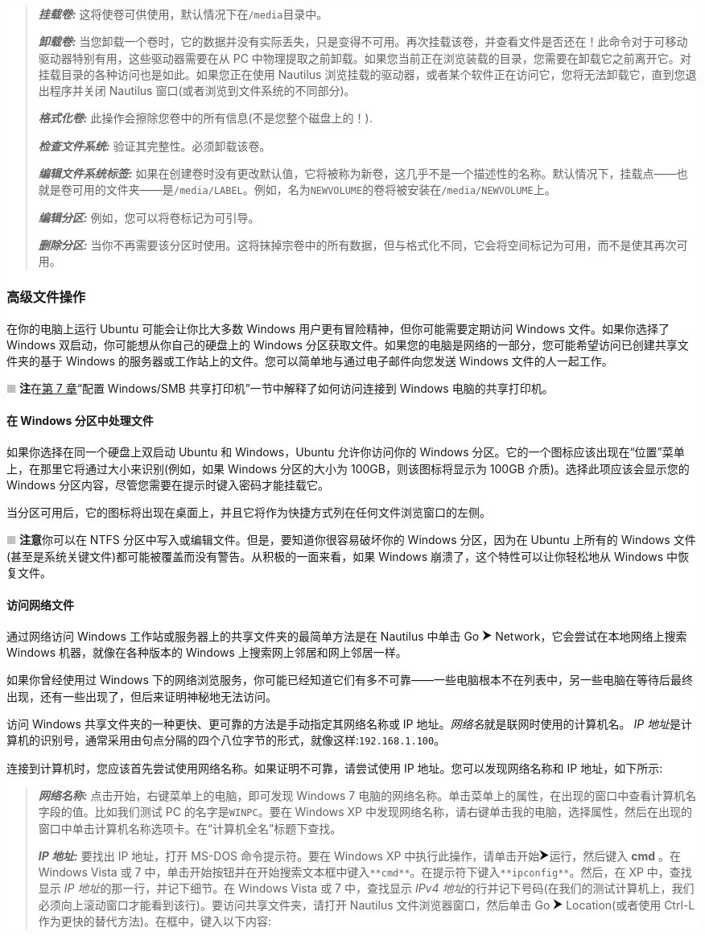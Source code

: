 > ***挂载卷:*** 这将使卷可供使用，默认情况下在`/media`目录中。
> 
> ***卸载卷:*** 当您卸载一个卷时，它的数据并没有实际丢失，只是变得不可用。再次挂载该卷，并查看文件是否还在！此命令对于可移动驱动器特别有用，这些驱动器需要在从 PC 中物理提取之前卸载。如果您当前正在浏览装载的目录，您需要在卸载它之前离开它。对挂载目录的各种访问也是如此。如果您正在使用 Nautilus 浏览挂载的驱动器，或者某个软件正在访问它，您将无法卸载它，直到您退出程序并关闭 Nautilus 窗口(或者浏览到文件系统的不同部分)。
> 
> ***格式化卷:*** 此操作会擦除您卷中的所有信息(不是您整个磁盘上的！).
> 
> ***检查文件系统:*** 验证其完整性。必须卸载该卷。
> 
> ***编辑文件系统标签:*** 如果在创建卷时没有更改默认值，它将被称为新卷，这几乎不是一个描述性的名称。默认情况下，挂载点——也就是卷可用的文件夹——是`/media/LABEL`。例如，名为`NEWVOLUME`的卷将被安装在`/media/NEWVOLUME`上。
> 
> ***编辑分区:*** 例如，您可以将卷标记为可引导。
> 
> ***删除分区:*** 当你不再需要该分区时使用。这将抹掉宗卷中的所有数据，但与格式化不同，它会将空间标记为可用，而不是使其再次可用。

### 高级文件操作

在你的电脑上运行 Ubuntu 可能会让你比大多数 Windows 用户更有冒险精神，但你可能需要定期访问 Windows 文件。如果你选择了 Windows 双启动，你可能想从你自己的硬盘上的 Windows 分区获取文件。如果您的电脑是网络的一部分，您可能希望访问已创建共享文件夹的基于 Windows 的服务器或工作站上的文件。您可以简单地与通过电子邮件向您发送 Windows 文件的人一起工作。

![images](img/square.jpg) **注**在[第 7 章](07.html#ch7)“配置 Windows/SMB 共享打印机”一节中解释了如何访问连接到 Windows 电脑的共享打印机。

#### 在 Windows 分区中处理文件

如果你选择在同一个硬盘上双启动 Ubuntu 和 Windows，Ubuntu 允许你访问你的 Windows 分区。它的一个图标应该出现在“位置”菜单上，在那里它将通过大小来识别(例如，如果 Windows 分区的大小为 100GB，则该图标将显示为 100GB 介质)。选择此项应该会显示您的 Windows 分区内容，尽管您需要在提示时键入密码才能挂载它。

当分区可用后，它的图标将出现在桌面上，并且它将作为快捷方式列在任何文件浏览窗口的左侧。

![images](img/square.jpg) **注意**你可以在 NTFS 分区中写入或编辑文件。但是，要知道你很容易破坏你的 Windows 分区，因为在 Ubuntu 上所有的 Windows 文件(甚至是系统关键文件)都可能被覆盖而没有警告。从积极的一面来看，如果 Windows 崩溃了，这个特性可以让你轻松地从 Windows 中恢复文件。

#### 访问网络文件

通过网络访问 Windows 工作站或服务器上的共享文件夹的最简单方法是在 Nautilus 中单击 Go ![images](img/U001.jpg) Network，它会尝试在本地网络上搜索 Windows 机器，就像在各种版本的 Windows 上搜索网上邻居和网上邻居一样。

如果你曾经使用过 Windows 下的网络浏览服务，你可能已经知道它们有多不可靠——一些电脑根本不在列表中，另一些电脑在等待后最终出现，还有一些出现了，但后来证明神秘地无法访问。

访问 Windows 共享文件夹的一种更快、更可靠的方法是手动指定其网络名称或 IP 地址。*网络名*就是联网时使用的计算机名。 *IP 地址*是计算机的识别号，通常采用由句点分隔的四个八位字节的形式，就像这样:`192.168.1.100`。

连接到计算机时，您应该首先尝试使用网络名称。如果证明不可靠，请尝试使用 IP 地址。您可以发现网络名称和 IP 地址，如下所示:

> ***网络名称:*** 点击开始，右键菜单上的电脑，即可发现 Windows 7 电脑的网络名称。单击菜单上的属性，在出现的窗口中查看计算机名字段的值。比如我们测试 PC 的名字是`WINPC`。要在 Windows XP 中发现网络名称，请右键单击我的电脑，选择属性，然后在出现的窗口中单击计算机名称选项卡。在“计算机全名”标题下查找。
> 
> ***IP 地址:*** 要找出 IP 地址，打开 MS-DOS 命令提示符。要在 Windows XP 中执行此操作，请单击开始![images](img/U001.jpg)运行，然后键入 **cmd** 。在 Windows Vista 或 7 中，单击开始按钮并在开始搜索文本框中键入`**cmd**`。在提示符下键入`**ipconfig**`。然后，在 XP 中，查找显示 *IP 地址*的那一行，并记下细节。在 Windows Vista 或 7 中，查找显示 *IPv4 地址*的行并记下号码(在我们的测试计算机上，我们必须向上滚动窗口才能看到该行)。要访问共享文件夹，请打开 Nautilus 文件浏览器窗口，然后单击 Go ![images](img/U001.jpg) Location(或者使用 Ctrl-L 作为更快的替代方法)。在框中，键入以下内容:
